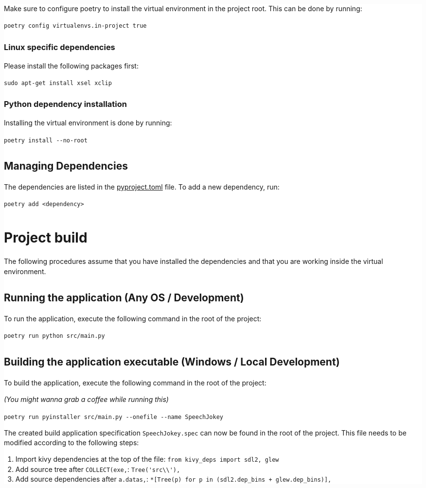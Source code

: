 Make sure to configure poetry to install the virtual environment in the project root. This can be done by running:
```
poetry config virtualenvs.in-project true
```

### Linux specific dependencies

Please install the following packages first:
```
sudo apt-get install xsel xclip
```

### Python dependency installation

Installing the virtual environment is done by running:
```
poetry install --no-root
```

## Managing Dependencies
The dependencies are listed in the [pyproject.toml](pyproject.toml) file. To add a new dependency, run:
```
poetry add <dependency>
```

# Project build
The following procedures assume that you have installed the dependencies and that you are working inside the virtual environment.

## Running the application (Any OS / Development)
To run the application, execute the following command in the root of the project:
```
poetry run python src/main.py
```

## Building the application executable (Windows / Local Development)
To build the application, execute the following command in the root of the project:

_(You might wanna grab a coffee while running this)_
```
poetry run pyinstaller src/main.py --onefile --name SpeechJokey
```

The created build application specification `SpeechJokey.spec` can now be found in the root of the project.
This file needs to be modified according to the following steps:
1. Import kivy dependencies at the top of the file: `from kivy_deps import sdl2, glew`
2. Add source tree after `COLLECT(exe,`: `Tree('src\\'),`
3. Add source dependencies after `a.datas,`: `*[Tree(p) for p in (sdl2.dep_bins + glew.dep_bins)],`
